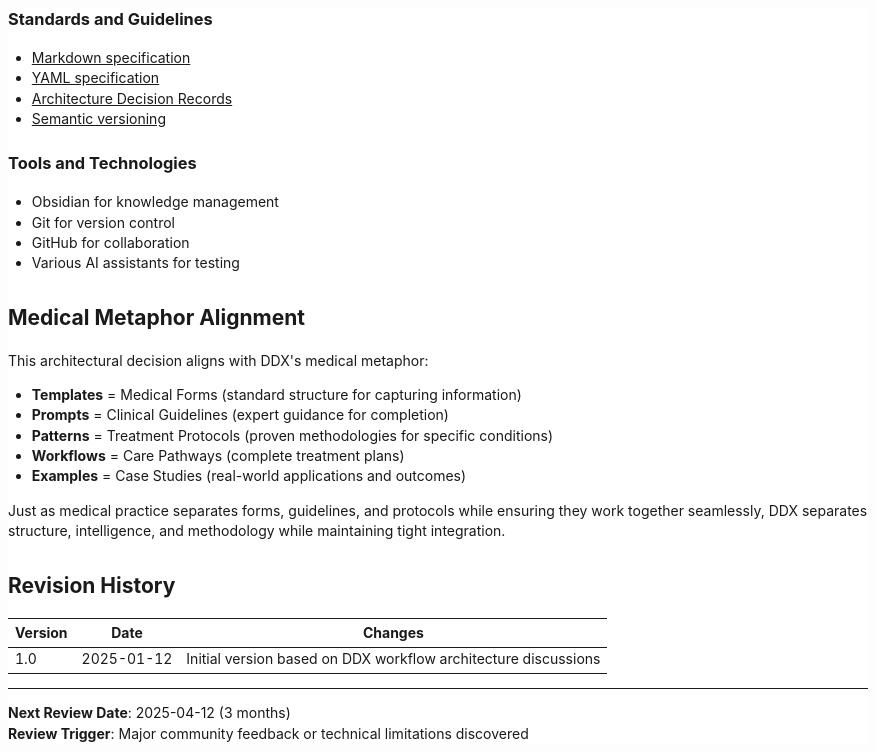 ### Standards and Guidelines
- [Markdown specification](https://spec.commonmark.org/)
- [YAML specification](https://yaml.org/spec/)
- [Architecture Decision Records](https://adr.github.io/)
- [Semantic versioning](https://semver.org/)

### Tools and Technologies
- Obsidian for knowledge management
- Git for version control
- GitHub for collaboration
- Various AI assistants for testing

## Medical Metaphor Alignment

This architectural decision aligns with DDX's medical metaphor:

- **Templates** = Medical Forms (standard structure for capturing information)
- **Prompts** = Clinical Guidelines (expert guidance for completion)
- **Patterns** = Treatment Protocols (proven methodologies for specific conditions)
- **Workflows** = Care Pathways (complete treatment plans)
- **Examples** = Case Studies (real-world applications and outcomes)

Just as medical practice separates forms, guidelines, and protocols while ensuring they work together seamlessly, DDX separates structure, intelligence, and methodology while maintaining tight integration.

## Revision History

| Version | Date | Changes |
|---------|------|---------|
| 1.0 | 2025-01-12 | Initial version based on DDX workflow architecture discussions |

---

**Next Review Date**: 2025-04-12 (3 months)  
**Review Trigger**: Major community feedback or technical limitations discovered